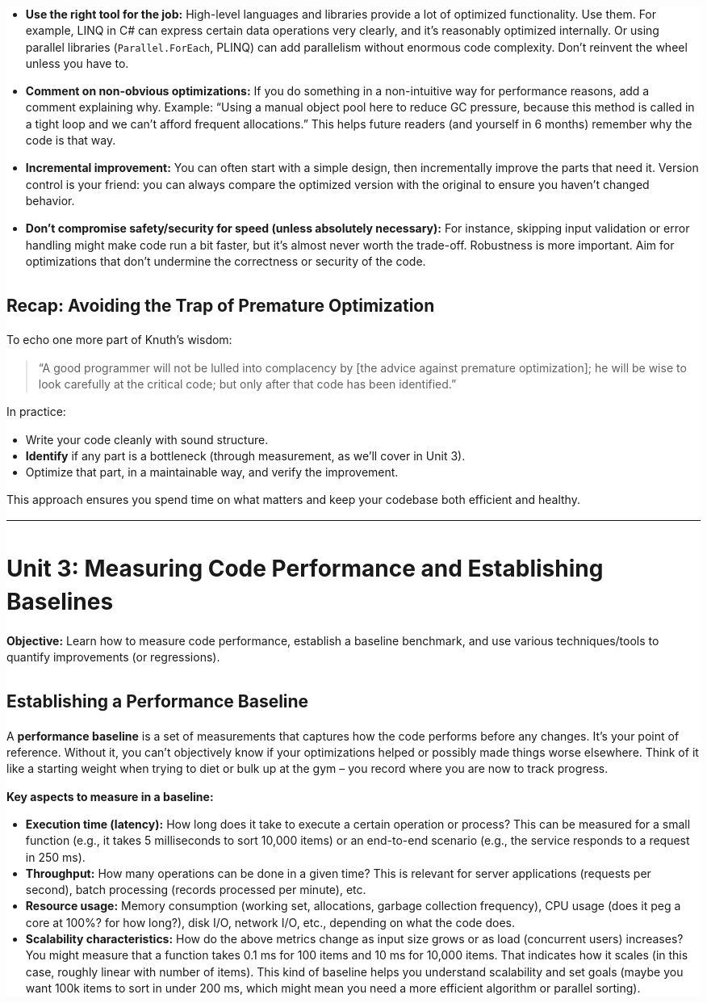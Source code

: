 - **Use the right tool for the job:** High-level languages and libraries provide a lot of optimized functionality. Use them. For example, LINQ in C# can express certain data operations very clearly, and it’s reasonably optimized internally. Or using parallel libraries (`Parallel.ForEach`, PLINQ) can add parallelism without enormous code complexity. Don’t reinvent the wheel unless you have to.

- **Comment on non-obvious optimizations:** If you do something in a non-intuitive way for performance reasons, add a comment explaining why. Example: “Using a manual object pool here to reduce GC pressure, because this method is called in a tight loop and we can’t afford frequent allocations.” This helps future readers (and yourself in 6 months) remember why the code is that way.

- **Incremental improvement:** You can often start with a simple design, then incrementally improve the parts that need it. Version control is your friend: you can always compare the optimized version with the original to ensure you haven’t changed behavior.

- **Don’t compromise safety/security for speed (unless absolutely necessary):** For instance, skipping input validation or error handling might make code run a bit faster, but it’s almost never worth the trade-off. Robustness is more important. Aim for optimizations that don’t undermine the correctness or security of the code.

## Recap: Avoiding the Trap of Premature Optimization

To echo one more part of Knuth’s wisdom:  
> “A good programmer will not be lulled into complacency by [the advice against premature optimization]; he will be wise to look carefully at the critical code; but only after that code has been identified.”

In practice:

- Write your code cleanly with sound structure.
- **Identify** if any part is a bottleneck (through measurement, as we’ll cover in Unit 3).
- Optimize that part, in a maintainable way, and verify the improvement.

This approach ensures you spend time on what matters and keep your codebase both efficient and healthy.

---

# Unit 3: Measuring Code Performance and Establishing Baselines

**Objective:** Learn how to measure code performance, establish a baseline benchmark, and use various techniques/tools to quantify improvements (or regressions).

## Establishing a Performance Baseline

A **performance baseline** is a set of measurements that captures how the code performs before any changes. It’s your point of reference. Without it, you can’t objectively know if your optimizations helped or possibly made things worse elsewhere. Think of it like a starting weight when trying to diet or bulk up at the gym – you record where you are now to track progress.

**Key aspects to measure in a baseline:**

- **Execution time (latency):** How long does it take to execute a certain operation or process? This can be measured for a small function (e.g., it takes 5 milliseconds to sort 10,000 items) or an end-to-end scenario (e.g., the service responds to a request in 250 ms).
- **Throughput:** How many operations can be done in a given time? This is relevant for server applications (requests per second), batch processing (records processed per minute), etc.
- **Resource usage:** Memory consumption (working set, allocations, garbage collection frequency), CPU usage (does it peg a core at 100%? for how long?), disk I/O, network I/O, etc., depending on what the code does.
- **Scalability characteristics:** How do the above metrics change as input size grows or as load (concurrent users) increases? You might measure that a function takes 0.1 ms for 100 items and 10 ms for 10,000 items. That indicates how it scales (in this case, roughly linear with number of items). This kind of baseline helps you understand scalability and set goals (maybe you want 100k items to sort in under 200 ms, which might mean you need a more efficient algorithm or parallel sorting).
